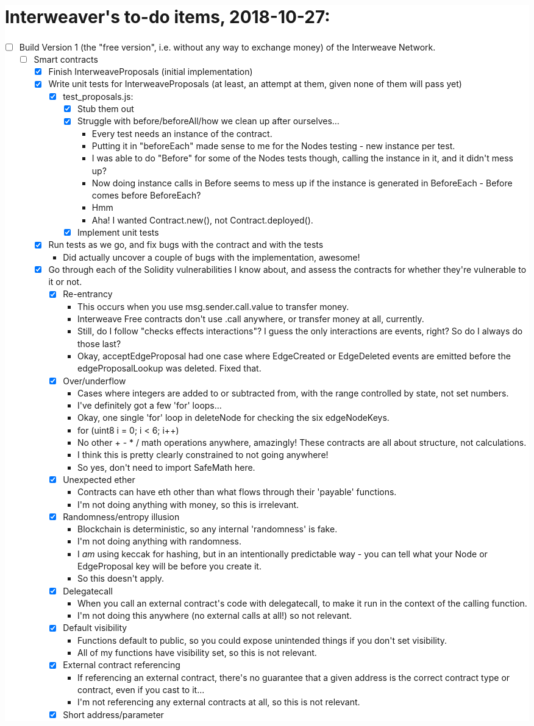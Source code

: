 # Interweaver's to-do items, 2018-10-27:
  
- [ ] Build Version 1 (the "free version", i.e. without any way to exchange money) of the Interweave Network.
  - [ ] Smart contracts
    - [X] Finish InterweaveProposals (initial implementation)
    - [X] Write unit tests for InterweaveProposals (at least, an attempt at them, given none of them will pass yet)
      - [X] test_proposals.js:
        - [X] Stub them out
        - [X] Struggle with before/beforeAll/how we clean up after ourselves...
          - Every test needs an instance of the contract.
          - Putting it in "beforeEach" made sense to me for the Nodes testing - new instance per test.
          - I was able to do "Before" for some of the Nodes tests though, calling the instance in it, and it didn't mess up?
          - Now doing instance calls in Before seems to mess up if the instance is generated in BeforeEach - Before comes before BeforeEach?
          - Hmm
          - Aha! I wanted Contract.new(), not Contract.deployed().
        - [X] Implement unit tests
    - [X] Run tests as we go, and fix bugs with the contract and with the tests
      - Did actually uncover a couple of bugs with the implementation, awesome!
    - [X] Go through each of the Solidity vulnerabilities I know about, and assess the contracts for whether they're vulnerable to it or not.
      - [X] Re-entrancy
        - This occurs when you use msg.sender.call.value to transfer money.
        - Interweave Free contracts don't use .call anywhere, or transfer money at all, currently.
        - Still, do I follow "checks effects interactions"? I guess the only interactions are events, right? So do I always do those last?
        - Okay, acceptEdgeProposal had one case where EdgeCreated or EdgeDeleted events are emitted before the edgeProposalLookup was deleted. Fixed that.
      - [X] Over/underflow
        - Cases where integers are added to or subtracted from, with the range controlled by state, not set numbers.
        - I've definitely got a few 'for' loops...
        - Okay, one single 'for' loop in deleteNode for checking the six edgeNodeKeys.
        - for (uint8 i = 0; i < 6; i++)
        - No other + - * / math operations anywhere, amazingly! These contracts are all about structure, not calculations.
        - I think this is pretty clearly constrained to not going anywhere!
        - So yes, don't need to import SafeMath here.
      - [X] Unexpected ether
        - Contracts can have eth other than what flows through their 'payable' functions.
        - I'm not doing anything with money, so this is irrelevant.
      - [X] Randomness/entropy illusion
        - Blockchain is deterministic, so any internal 'randomness' is fake.
        - I'm not doing anything with randomness.
        - I *am* using keccak for hashing, but in an intentionally predictable way - you can tell what your Node or EdgeProposal key will be before you create it.
        - So this doesn't apply.
      - [X] Delegatecall
        - When you call an external contract's code with delegatecall, to make it run in the context of the calling function.
        - I'm not doing this anywhere (no external calls at all!) so not relevant.
      - [X] Default visibility
        - Functions default to public, so you could expose unintended things if you don't set visibility.
        - All of my functions have visibility set, so this is not relevant.
      - [X] External contract referencing
        - If referencing an external contract, there's no guarantee that a given address is the correct contract type or contract, even if you cast to it...
        - I'm not referencing any external contracts at all, so this is not relevant.
      - [X] Short address/parameter